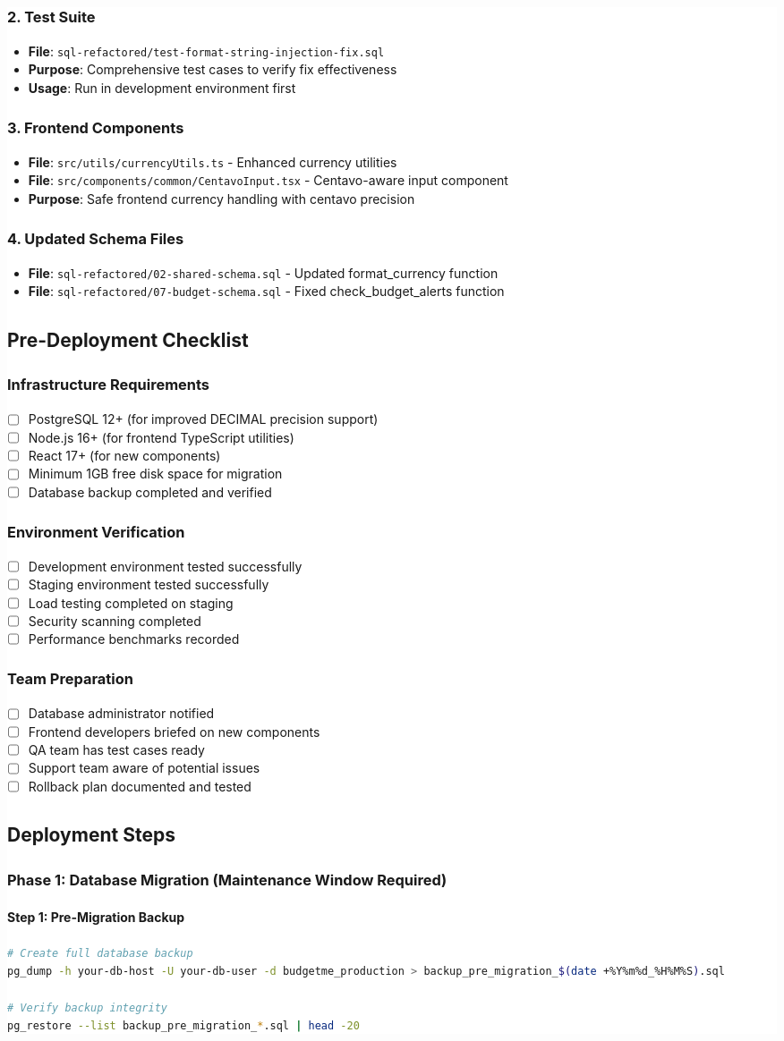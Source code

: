 ### 2. Test Suite
- **File**: `sql-refactored/test-format-string-injection-fix.sql`
- **Purpose**: Comprehensive test cases to verify fix effectiveness
- **Usage**: Run in development environment first

### 3. Frontend Components
- **File**: `src/utils/currencyUtils.ts` - Enhanced currency utilities
- **File**: `src/components/common/CentavoInput.tsx` - Centavo-aware input component
- **Purpose**: Safe frontend currency handling with centavo precision

### 4. Updated Schema Files
- **File**: `sql-refactored/02-shared-schema.sql` - Updated format_currency function
- **File**: `sql-refactored/07-budget-schema.sql` - Fixed check_budget_alerts function

## Pre-Deployment Checklist

### Infrastructure Requirements
- [ ] PostgreSQL 12+ (for improved DECIMAL precision support)
- [ ] Node.js 16+ (for frontend TypeScript utilities)
- [ ] React 17+ (for new components)
- [ ] Minimum 1GB free disk space for migration
- [ ] Database backup completed and verified

### Environment Verification
- [ ] Development environment tested successfully
- [ ] Staging environment tested successfully
- [ ] Load testing completed on staging
- [ ] Security scanning completed
- [ ] Performance benchmarks recorded

### Team Preparation
- [ ] Database administrator notified
- [ ] Frontend developers briefed on new components
- [ ] QA team has test cases ready
- [ ] Support team aware of potential issues
- [ ] Rollback plan documented and tested

## Deployment Steps

### Phase 1: Database Migration (Maintenance Window Required)

#### Step 1: Pre-Migration Backup
```bash
# Create full database backup
pg_dump -h your-db-host -U your-db-user -d budgetme_production > backup_pre_migration_$(date +%Y%m%d_%H%M%S).sql

# Verify backup integrity
pg_restore --list backup_pre_migration_*.sql | head -20
```
